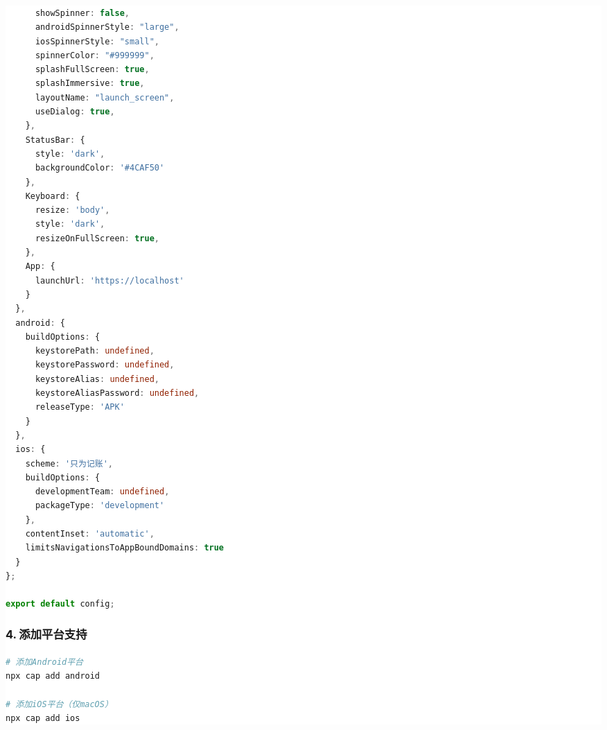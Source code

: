 ```typescript
      showSpinner: false,
      androidSpinnerStyle: "large",
      iosSpinnerStyle: "small",
      spinnerColor: "#999999",
      splashFullScreen: true,
      splashImmersive: true,
      layoutName: "launch_screen",
      useDialog: true,
    },
    StatusBar: {
      style: 'dark',
      backgroundColor: '#4CAF50'
    },
    Keyboard: {
      resize: 'body',
      style: 'dark',
      resizeOnFullScreen: true,
    },
    App: {
      launchUrl: 'https://localhost'
    }
  },
  android: {
    buildOptions: {
      keystorePath: undefined,
      keystorePassword: undefined,
      keystoreAlias: undefined,
      keystoreAliasPassword: undefined,
      releaseType: 'APK'
    }
  },
  ios: {
    scheme: '只为记账',
    buildOptions: {
      developmentTeam: undefined,
      packageType: 'development'
    },
    contentInset: 'automatic',
    limitsNavigationsToAppBoundDomains: true
  }
};

export default config;
```

### 4. 添加平台支持

```bash
# 添加Android平台
npx cap add android

# 添加iOS平台（仅macOS）
npx cap add ios
```
